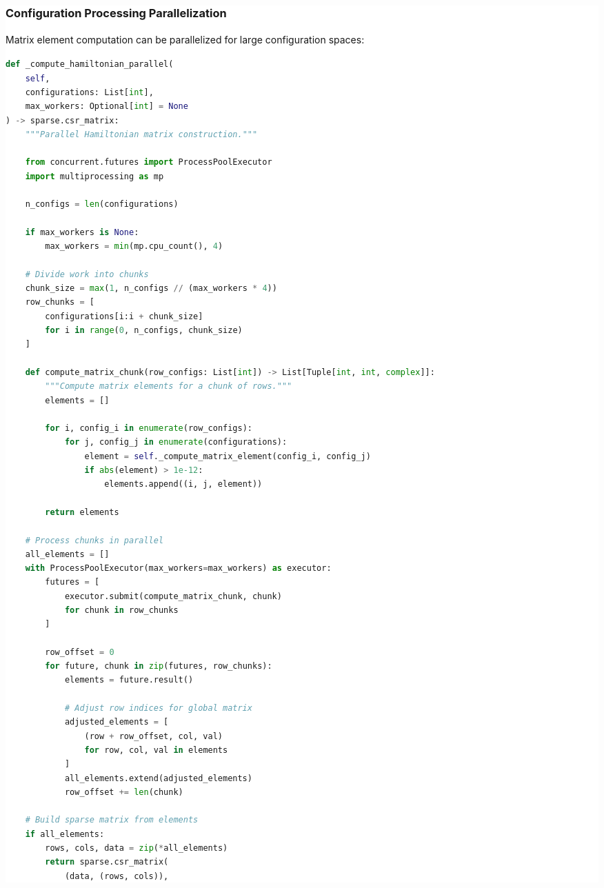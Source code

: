 ### Configuration Processing Parallelization

Matrix element computation can be parallelized for large configuration spaces:

```python
def _compute_hamiltonian_parallel(
    self,
    configurations: List[int],
    max_workers: Optional[int] = None
) -> sparse.csr_matrix:
    """Parallel Hamiltonian matrix construction."""
    
    from concurrent.futures import ProcessPoolExecutor
    import multiprocessing as mp
    
    n_configs = len(configurations)
    
    if max_workers is None:
        max_workers = min(mp.cpu_count(), 4)
    
    # Divide work into chunks
    chunk_size = max(1, n_configs // (max_workers * 4))
    row_chunks = [
        configurations[i:i + chunk_size] 
        for i in range(0, n_configs, chunk_size)
    ]
    
    def compute_matrix_chunk(row_configs: List[int]) -> List[Tuple[int, int, complex]]:
        """Compute matrix elements for a chunk of rows."""
        elements = []
        
        for i, config_i in enumerate(row_configs):
            for j, config_j in enumerate(configurations):
                element = self._compute_matrix_element(config_i, config_j)
                if abs(element) > 1e-12:
                    elements.append((i, j, element))
        
        return elements
    
    # Process chunks in parallel
    all_elements = []
    with ProcessPoolExecutor(max_workers=max_workers) as executor:
        futures = [
            executor.submit(compute_matrix_chunk, chunk) 
            for chunk in row_chunks
        ]
        
        row_offset = 0
        for future, chunk in zip(futures, row_chunks):
            elements = future.result()
            
            # Adjust row indices for global matrix
            adjusted_elements = [
                (row + row_offset, col, val) 
                for row, col, val in elements
            ]
            all_elements.extend(adjusted_elements)
            row_offset += len(chunk)
    
    # Build sparse matrix from elements
    if all_elements:
        rows, cols, data = zip(*all_elements)
        return sparse.csr_matrix(
            (data, (rows, cols)), 
```
